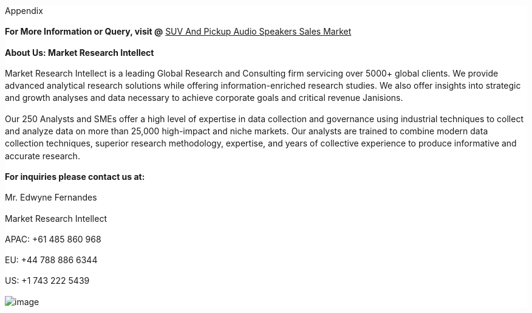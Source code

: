 Appendix</span></em></p><p><span class="font-[700]"><strong>For More Information or Query, visit&nbsp;@</strong>&nbsp;</span><span class="font-[700]"><a href="https://www.marketresearchintellect.com/product/global-suv-and-pickup-audio-speakers-sales-market/?utm_source=Linkedin&utm_medium=808" target="_blank" data-tracking-control-name="article-ssr-frontend-pulse_little-text-block" data-tracking-will-navigate="" data-test-link="">SUV And Pickup Audio Speakers Sales Market</a></span></p><p><strong><span class="font-[700]">About Us: Market Research Intellect</span></strong></p><p><span class="">Market Research Intellect is a leading Global Research and Consulting firm servicing over 5000+ global clients. We provide advanced analytical research solutions while offering information-enriched research studies.&nbsp;</span>We also offer insights into strategic and growth analyses and data necessary to achieve corporate goals and critical revenue Janisions.</p><p><span class="">Our 250 Analysts and SMEs offer a high level of expertise in data collection and governance using industrial techniques to collect and analyze data on more than 25,000 high-impact and niche markets. Our analysts are trained to combine modern data collection techniques, superior research methodology, expertise, and years of collective experience to produce informative and accurate research.</span></p><p><strong>For inquiries please contact us at:</strong></p><p>Mr. Edwyne Fernandes</p><p>Market Research Intellect</p><p>APAC: +61 485 860 968</p><p>EU: +44 788 886 6344</p><p>US: +1 743 222 5439</p>
![image](https://github.com/user-attachments/assets/8e8a6b8d-765b-4809-bb85-bf36bb772a69)
